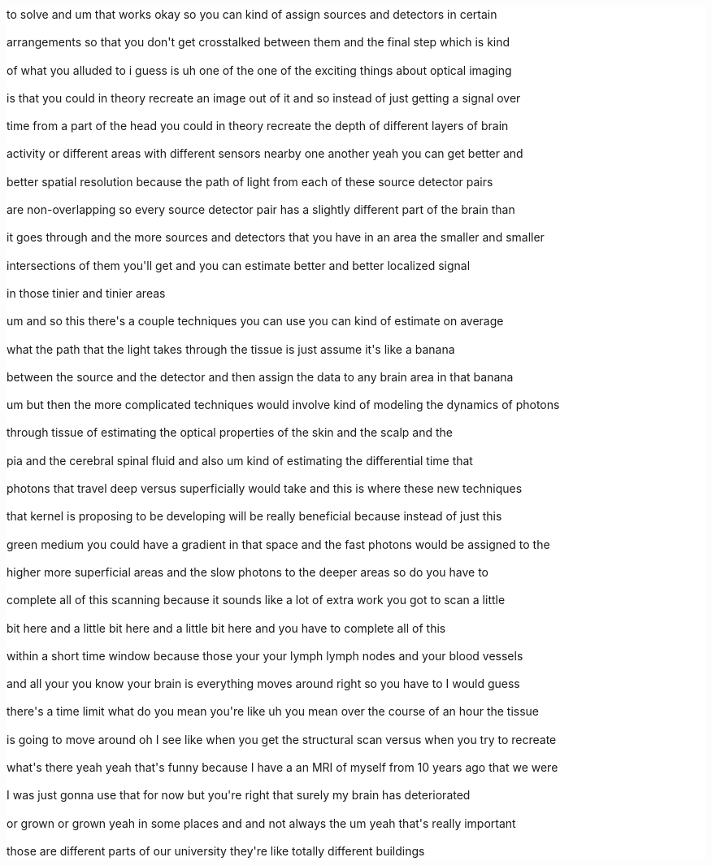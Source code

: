 to solve and um that works okay so you can kind of assign sources and detectors in certain

arrangements so that you don't get crosstalked between them and the final step which is kind

of what you alluded to i guess is uh one of the one of the exciting things about optical imaging

is that you could in theory recreate an image out of it and so instead of just getting a signal over

time from a part of the head you could in theory recreate the depth of different layers of brain

activity or different areas with different sensors nearby one another yeah you can get better and

better spatial resolution because the path of light from each of these source detector pairs

are non-overlapping so every source detector pair has a slightly different part of the brain than

it goes through and the more sources and detectors that you have in an area the smaller and smaller

intersections of them you'll get and you can estimate better and better localized signal

in those tinier and tinier areas

um and so this there's a couple techniques you can use you can kind of estimate on average

what the path that the light takes through the tissue is just assume it's like a banana

between the source and the detector and then assign the data to any brain area in that banana

um but then the more complicated techniques would involve kind of modeling the dynamics of photons

through tissue of estimating the optical properties of the skin and the scalp and the

pia and the cerebral spinal fluid and also um kind of estimating the differential time that

photons that travel deep versus superficially would take and this is where these new techniques

that kernel is proposing to be developing will be really beneficial because instead of just this

green medium you could have a gradient in that space and the fast photons would be assigned to the

higher more superficial areas and the slow photons to the deeper areas so do you have to

complete all of this scanning because it sounds like a lot of extra work you got to scan a little

bit here and a little bit here and a little bit here and you have to complete all of this

within a short time window because those your your lymph lymph nodes and your blood vessels

and all your you know your brain is everything moves around right so you have to I would guess

there's a time limit what do you mean you're like uh you mean over the course of an hour the tissue

is going to move around oh I see like when you get the structural scan versus when you try to recreate

what's there yeah yeah that's funny because I have a an MRI of myself from 10 years ago that we were

I was just gonna use that for now but you're right that surely my brain has deteriorated

or grown or grown yeah in some places and and not always the um yeah that's really important

those are different parts of our university they're like totally different buildings
